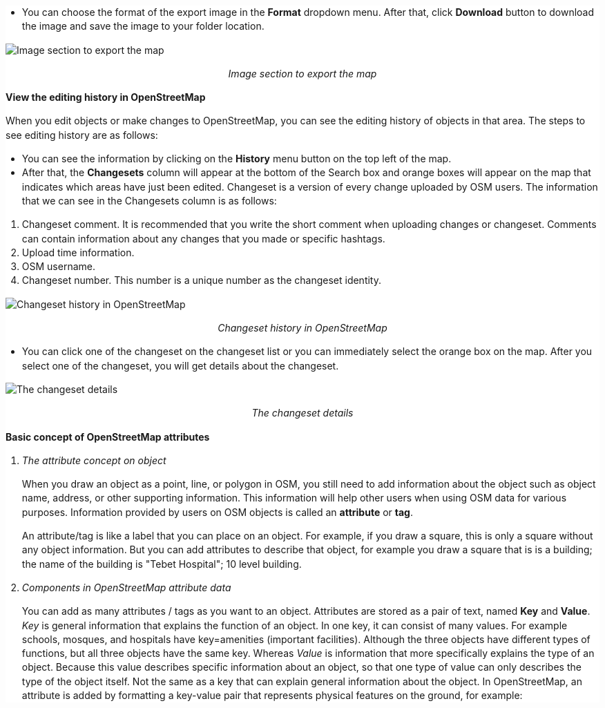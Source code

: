 *   You can choose the format of the export image in the **Format** dropdown menu. After that, click **Download** button to download the image and save the image to your folder location.

![Image section to export the map](/images/getting-started-osm/0219_ekspor_gambar.png)
<p align="center"><i>Image section to export the map</i></p>

**View the editing history in OpenStreetMap**

When you edit objects or make changes to OpenStreetMap, you can see the editing history of objects in that area. The steps to see editing history are as follows:

*   You can see the information by clicking on the **History** menu button on the top left of the map.
*   After that, the **Changesets** column will appear at the bottom of the Search box and orange boxes will appear on the map that indicates which areas have just been edited. Changeset is a version of every change uploaded by OSM users. The information that we can see in the Changesets column is as follows:

1. Changeset comment. It is recommended that you write the short comment when uploading changes or changeset. Comments can contain information about any changes that you made or specific hashtags.
2. Upload time information.
3. OSM username.
4. Changeset number. This number is a unique number as the changeset identity.

![Changeset history in OpenStreetMap](/images/getting-started-osm/0220_melihat_history.png)
<p align="center"><i>Changeset history in OpenStreetMap</i></p>

*   You can click one of the changeset on the changeset list or you can immediately select the orange box on the map. After you select one of the changeset, you will get details about the changeset.

![The changeset details](/images/getting-started-osm/0221_detail_changeset.png)
<p align="center"><i>The changeset details</i></p>

**Basic concept of OpenStreetMap attributes**

1. *The attribute concept on object*

    When you draw an object as a point, line, or polygon in OSM, you still need to add information about the object such as object name, address, or other supporting information. This information will help other users when using OSM data for various purposes. Information provided by users on OSM objects is called an **attribute** or **tag**.

    An attribute/tag is like a label that you can place on an object. For example, if you draw a square, this is only a square without any object information. But you can add attributes to describe that object, for example you draw a square that is is a building; the name of the building is "Tebet Hospital";  10 level building.

2. *Components in OpenStreetMap attribute data*

    You can add as many attributes / tags as you want to an object. Attributes are stored as a pair of text, named **Key** and **Value**. _Key_ is general information that explains the function of an object. In one key, it can consist of many values. For example schools, mosques, and hospitals have key=amenities (important facilities). Although the three objects have different types of functions, but all three objects have the same key. Whereas _Value_ ​​is information that more specifically explains the type of an object. Because this value describes specific information about an object, so that one type of value can only describes the type of the object itself. Not the same as a key that can explain general information about the object. In OpenStreetMap, an attribute is added by formatting a key-value pair that represents physical features on the ground, for example:
